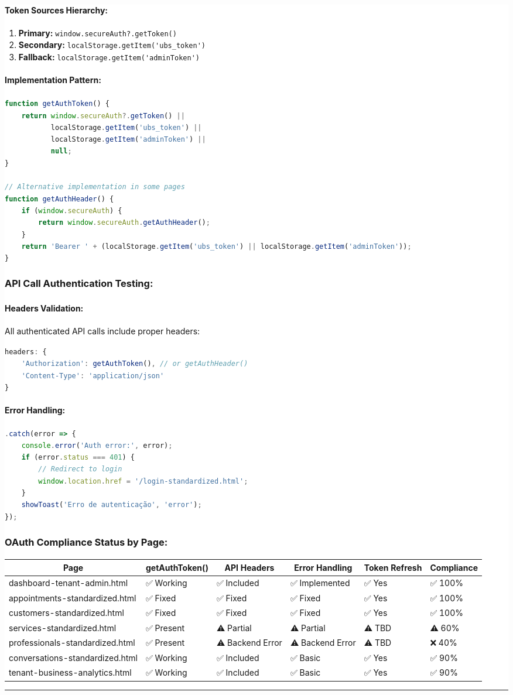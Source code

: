 #### **Token Sources Hierarchy:**
1. **Primary:** `window.secureAuth?.getToken()`
2. **Secondary:** `localStorage.getItem('ubs_token')`
3. **Fallback:** `localStorage.getItem('adminToken')`

#### **Implementation Pattern:**
```javascript
function getAuthToken() {
    return window.secureAuth?.getToken() || 
           localStorage.getItem('ubs_token') || 
           localStorage.getItem('adminToken') || 
           null;
}

// Alternative implementation in some pages
function getAuthHeader() {
    if (window.secureAuth) {
        return window.secureAuth.getAuthHeader();
    }
    return 'Bearer ' + (localStorage.getItem('ubs_token') || localStorage.getItem('adminToken'));
}
```

### **API Call Authentication Testing:**

#### **Headers Validation:**
All authenticated API calls include proper headers:
```javascript
headers: {
    'Authorization': getAuthToken(), // or getAuthHeader()
    'Content-Type': 'application/json'
}
```

#### **Error Handling:**
```javascript
.catch(error => {
    console.error('Auth error:', error);
    if (error.status === 401) {
        // Redirect to login
        window.location.href = '/login-standardized.html';
    }
    showToast('Erro de autenticação', 'error');
});
```

### **OAuth Compliance Status by Page:**

| Page | getAuthToken() | API Headers | Error Handling | Token Refresh | Compliance |
|------|---------------|-------------|----------------|---------------|------------|
| dashboard-tenant-admin.html | ✅ Working | ✅ Included | ✅ Implemented | ✅ Yes | ✅ 100% |
| appointments-standardized.html | ✅ Fixed | ✅ Fixed | ✅ Fixed | ✅ Yes | ✅ 100% |
| customers-standardized.html | ✅ Fixed | ✅ Fixed | ✅ Fixed | ✅ Yes | ✅ 100% |
| services-standardized.html | ✅ Present | ⚠️ Partial | ⚠️ Partial | ⚠️ TBD | ⚠️ 60% |
| professionals-standardized.html | ✅ Present | ⚠️ Backend Error | ⚠️ Backend Error | ⚠️ TBD | ❌ 40% |
| conversations-standardized.html | ✅ Working | ✅ Included | ✅ Basic | ✅ Yes | ✅ 90% |
| tenant-business-analytics.html | ✅ Working | ✅ Included | ✅ Basic | ✅ Yes | ✅ 90% |

---